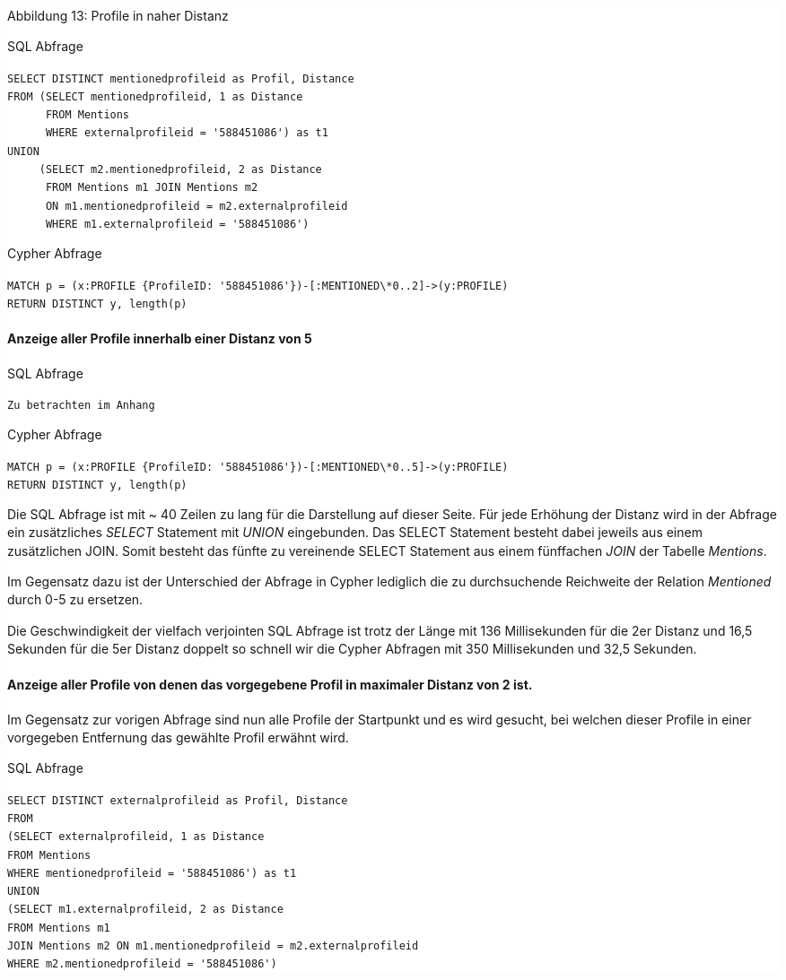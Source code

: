 Abbildung 13: Profile in naher Distanz

SQL Abfrage 
~~~roomsql
SELECT DISTINCT mentionedprofileid as Profil, Distance  
FROM (SELECT mentionedprofileid, 1 as Distance
      FROM Mentions
      WHERE externalprofileid = '588451086') as t1
UNION
     (SELECT m2.mentionedprofileid, 2 as Distance
      FROM Mentions m1 JOIN Mentions m2  
      ON m1.mentionedprofileid = m2.externalprofileid
      WHERE m1.externalprofileid = '588451086')
~~~

Cypher Abfrage 
~~~roomsql
MATCH p = (x:PROFILE {ProfileID: '588451086'})-[:MENTIONED\*0..2]->(y:PROFILE)
RETURN DISTINCT y, length(p)
~~~

#### Anzeige aller Profile innerhalb einer Distanz von 5

SQL Abfrage 
~~~roomsql
Zu betrachten im Anhang
~~~

Cypher Abfrage 
~~~roomsql
MATCH p = (x:PROFILE {ProfileID: '588451086'})-[:MENTIONED\*0..5]->(y:PROFILE)
RETURN DISTINCT y, length(p)
~~~

Die SQL Abfrage ist mit \~ 40 Zeilen zu lang für die Darstellung auf dieser
Seite. Für jede Erhöhung der Distanz wird in der Abfrage ein zusätzliches
*SELECT* Statement mit *UNION* eingebunden. Das SELECT Statement besteht dabei
jeweils aus einem zusätzlichen JOIN. Somit besteht das fünfte zu vereinende
SELECT Statement aus einem fünffachen *JOIN* der Tabelle *Mentions*.

Im Gegensatz dazu ist der Unterschied der Abfrage in Cypher lediglich die zu
durchsuchende Reichweite der Relation *Mentioned* durch 0-5 zu ersetzen.

Die Geschwindigkeit der vielfach verjointen SQL Abfrage ist trotz der Länge mit
136 Millisekunden für die 2er Distanz und 16,5 Sekunden für die 5er Distanz
doppelt so schnell wir die Cypher Abfragen mit 350 Millisekunden und 32,5
Sekunden.

#### Anzeige aller Profile von denen das vorgegebene Profil in maximaler Distanz von 2 ist.

Im Gegensatz zur vorigen Abfrage sind nun alle Profile der Startpunkt und es
wird gesucht, bei welchen dieser Profile in einer vorgegeben Entfernung das
gewählte Profil erwähnt wird.

SQL Abfrage 
~~~roomsql
SELECT DISTINCT externalprofileid as Profil, Distance
FROM
(SELECT externalprofileid, 1 as Distance
FROM Mentions
WHERE mentionedprofileid = '588451086') as t1
UNION
(SELECT m1.externalprofileid, 2 as Distance
FROM Mentions m1
JOIN Mentions m2 ON m1.mentionedprofileid = m2.externalprofileid
WHERE m2.mentionedprofileid = '588451086')
~~~
